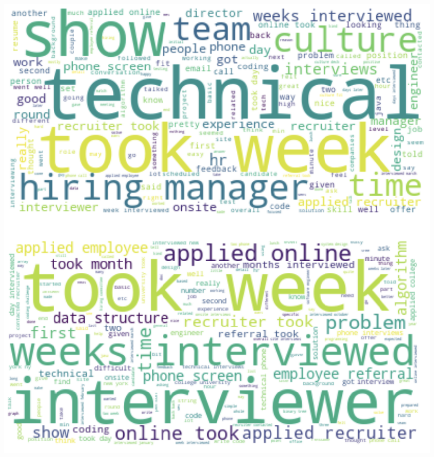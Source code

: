 ![Word cloud 2](resources/b1f66abd9523417a064fcea8a7f550d3.png)
---------
![Word cloud 3](resources/0de56fb562d506481840a194b0723a87.png)
---------